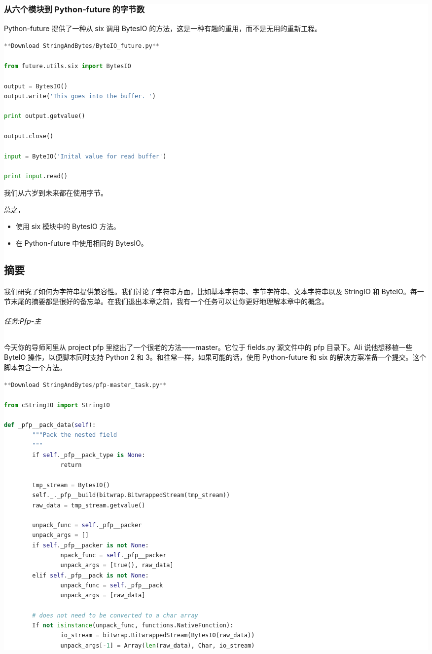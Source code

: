 ### 从六个模块到 Python-future 的字节数

Python-future 提供了一种从 six 调用 BytesIO 的方法，这是一种有趣的重用，而不是无用的重新工程。

```py
**Download StringAndBytes/ByteIO_future.py** 

from future.utils.six import BytesIO

output = BytesIO()
output.write('This goes into the buffer. ')

print output.getvalue()

output.close()

input = ByteIO('Inital value for read buffer')

print input.read()
```

我们从六岁到未来都在使用字节。

总之，

*   使用 six 模块中的 BytesIO 方法。

*   在 Python-future 中使用相同的 BytesIO。

## 摘要

我们研究了如何为字符串提供兼容性。我们讨论了字符串方面，比如基本字符串、字节字符串、文本字符串以及 StringIO 和 ByteIO。每一节末尾的摘要都是很好的备忘单。在我们退出本章之前，我有一个任务可以让你更好地理解本章中的概念。

###### 任务:Pfp-主

今天你的导师阿里从 project pfp 里挖出了一个很老的方法——master。它位于 fields.py 源文件中的 pfp 目录下。Ali 说他想移植一些 ByteIO 操作，以便脚本同时支持 Python 2 和 3。和往常一样，如果可能的话，使用 Python-future 和 six 的解决方案准备一个提交。这个脚本包含一个方法。

```py
**Download StringAndBytes/pfp-master_task.py** 

from cStringIO import StringIO

def _pfp__pack_data(self):
        """Pack the nested field
        """
        if self._pfp__pack_type is None:
                return

        tmp_stream = BytesIO()
        self._._pfp__build(bitwrap.BitwrappedStream(tmp_stream))
        raw_data = tmp_stream.getvalue()

        unpack_func = self._pfp__packer
        unpack_args = []
        if self._pfp__packer is not None:
                npack_func = self._pfp__packer
                unpack_args = [true(), raw_data]
        elif self._pfp__pack is not None:
                unpack_func = self._pfp__pack
                unpack_args = [raw_data]

        # does not need to be converted to a char array
        If not isinstance(unpack_func, functions.NativeFunction):
                io_stream = bitwrap.BitwrappedStream(BytesIO(raw_data))
                unpack_args[-1] = Array(len(raw_data), Char, io_stream)
```